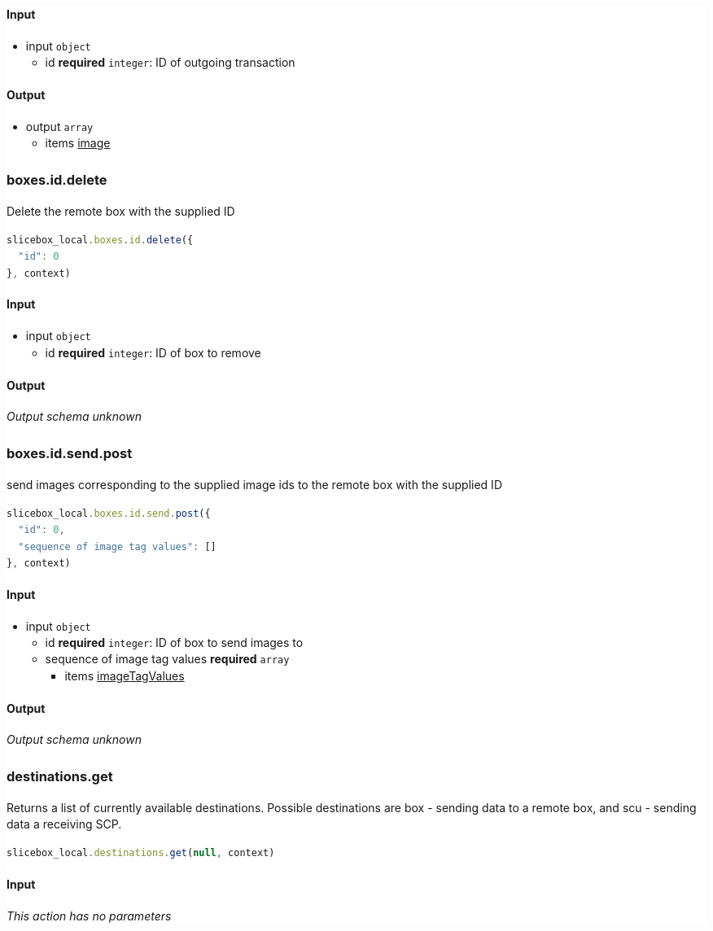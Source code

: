 #### Input
* input `object`
  * id **required** `integer`: ID of outgoing transaction

#### Output
* output `array`
  * items [image](#image)

### boxes.id.delete
Delete the remote box with the supplied ID


```js
slicebox_local.boxes.id.delete({
  "id": 0
}, context)
```

#### Input
* input `object`
  * id **required** `integer`: ID of box to remove

#### Output
*Output schema unknown*

### boxes.id.send.post
send images corresponding to the supplied image ids to the remote box with the supplied ID


```js
slicebox_local.boxes.id.send.post({
  "id": 0,
  "sequence of image tag values": []
}, context)
```

#### Input
* input `object`
  * id **required** `integer`: ID of box to send images to
  * sequence of image tag values **required** `array`
    * items [imageTagValues](#imagetagvalues)

#### Output
*Output schema unknown*

### destinations.get
Returns a list of currently available destinations. Possible destinations are box - sending data to a remote box, and scu - sending data a receiving SCP.


```js
slicebox_local.destinations.get(null, context)
```

#### Input
*This action has no parameters*
